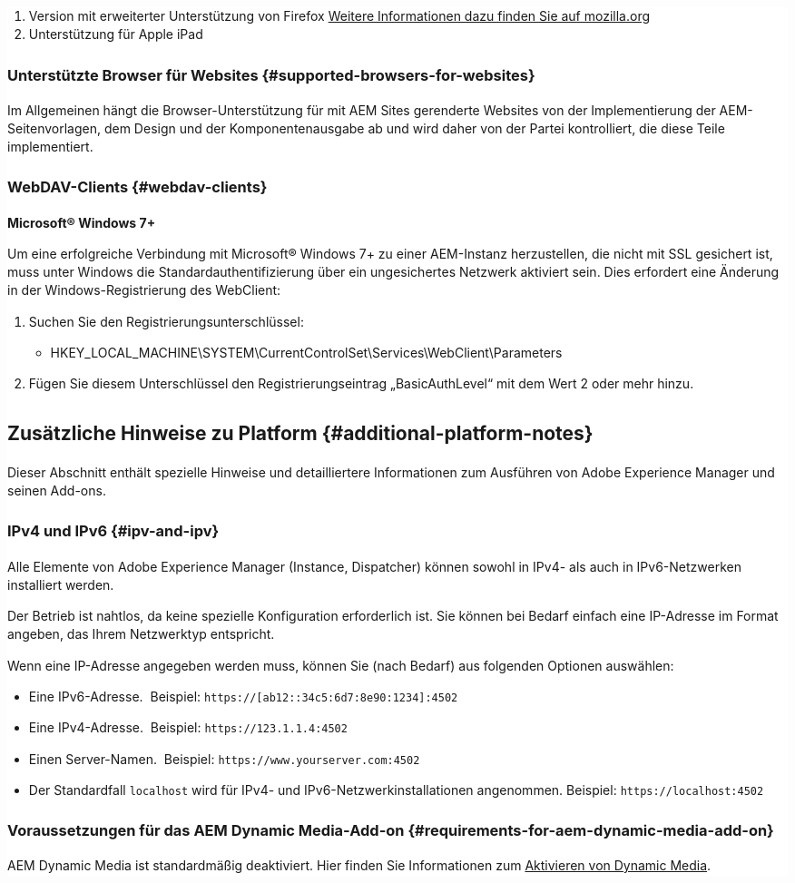 1. Version mit erweiterter Unterstützung von Firefox [Weitere Informationen dazu finden Sie auf mozilla.org](https://www.mozilla.org/de-DE/firefox/enterprise/)
1. Unterstützung für Apple iPad

### Unterstützte Browser für Websites {#supported-browsers-for-websites}

Im Allgemeinen hängt die Browser-Unterstützung für mit AEM Sites gerenderte Websites von der Implementierung der AEM-Seitenvorlagen, dem Design und der Komponentenausgabe ab und wird daher von der Partei kontrolliert, die diese Teile implementiert.

### WebDAV-Clients {#webdav-clients}

**Microsoft® Windows 7+**

Um eine erfolgreiche Verbindung mit Microsoft® Windows 7+ zu einer AEM-Instanz herzustellen, die nicht mit SSL gesichert ist, muss unter Windows die Standardauthentifizierung über ein ungesichertes Netzwerk aktiviert sein. Dies erfordert eine Änderung in der Windows-Registrierung des WebClient:

1. Suchen Sie den Registrierungsunterschlüssel:

   * HKEY_LOCAL_MACHINE\SYSTEM\CurrentControlSet\Services\WebClient\Parameters

1. Fügen Sie diesem Unterschlüssel den Registrierungseintrag „BasicAuthLevel“ mit dem Wert 2 oder mehr hinzu.

## Zusätzliche Hinweise zu Platform {#additional-platform-notes}

Dieser Abschnitt enthält spezielle Hinweise und detailliertere Informationen zum Ausführen von Adobe Experience Manager und seinen Add-ons.

### IPv4 und IPv6 {#ipv-and-ipv}

Alle Elemente von Adobe Experience Manager (Instance, Dispatcher) können sowohl in IPv4- als auch in IPv6-Netzwerken installiert werden.

Der Betrieb ist nahtlos, da keine spezielle Konfiguration erforderlich ist. Sie können bei Bedarf einfach eine IP-Adresse im Format angeben, das Ihrem Netzwerktyp entspricht.

Wenn eine IP-Adresse angegeben werden muss, können Sie (nach Bedarf) aus folgenden Optionen auswählen:

* Eine IPv6-Adresse.  Beispiel: `https://[ab12::34c5:6d7:8e90:1234]:4502`

* Eine IPv4-Adresse.  Beispiel: `https://123.1.1.4:4502`

* Einen Server-Namen.  Beispiel: `https://www.yourserver.com:4502`

* Der Standardfall `localhost` wird für IPv4- und IPv6-Netzwerkinstallationen angenommen. Beispiel: `https://localhost:4502`

### Voraussetzungen für das AEM Dynamic Media-Add-on {#requirements-for-aem-dynamic-media-add-on}

AEM Dynamic Media ist standardmäßig deaktiviert. Hier finden Sie Informationen zum [Aktivieren von Dynamic Media](/help/assets/config-dynamic.md#enabling-dynamic-media).
